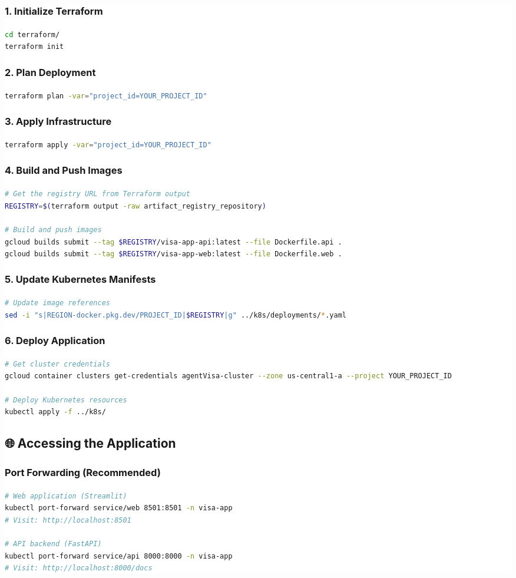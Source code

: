 ### 1. Initialize Terraform

```bash
cd terraform/
terraform init
```

### 2. Plan Deployment

```bash
terraform plan -var="project_id=YOUR_PROJECT_ID"
```

### 3. Apply Infrastructure

```bash
terraform apply -var="project_id=YOUR_PROJECT_ID"
```

### 4. Build and Push Images

```bash
# Get the registry URL from Terraform output
REGISTRY=$(terraform output -raw artifact_registry_repository)

# Build and push images
gcloud builds submit --tag $REGISTRY/visa-app-api:latest --file Dockerfile.api .
gcloud builds submit --tag $REGISTRY/visa-app-web:latest --file Dockerfile.web .
```

### 5. Update Kubernetes Manifests

```bash
# Update image references
sed -i "s|REGION-docker.pkg.dev/PROJECT_ID|$REGISTRY|g" ../k8s/deployments/*.yaml
```

### 6. Deploy Application

```bash
# Get cluster credentials
gcloud container clusters get-credentials agentVisa-cluster --zone us-central1-a --project YOUR_PROJECT_ID

# Deploy Kubernetes resources
kubectl apply -f ../k8s/
```

## 🌐 Accessing the Application

### Port Forwarding (Recommended)

```bash
# Web application (Streamlit)
kubectl port-forward service/web 8501:8501 -n visa-app
# Visit: http://localhost:8501

# API backend (FastAPI)
kubectl port-forward service/api 8000:8000 -n visa-app  
# Visit: http://localhost:8000/docs
```
